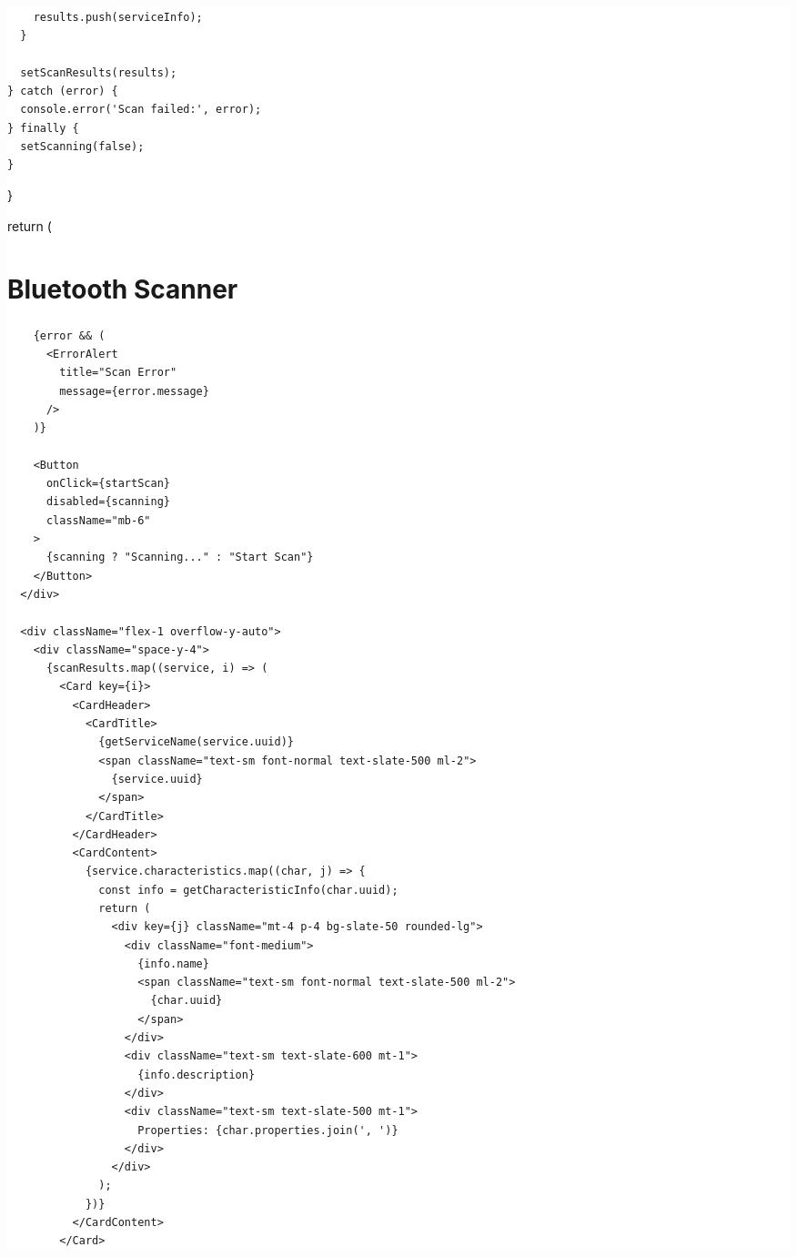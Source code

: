         results.push(serviceInfo);
      }

      setScanResults(results);
    } catch (error) {
      console.error('Scan failed:', error);
    } finally {
      setScanning(false);
    }
  }

  return (
    <div className="flex flex-col h-screen p-6">
      <div className="flex-none">
        <h1 className="text-2xl font-bold mb-6">Bluetooth Scanner</h1>
        
        {error && (
          <ErrorAlert
            title="Scan Error"
            message={error.message}
          />
        )}
        
        <Button 
          onClick={startScan}
          disabled={scanning}
          className="mb-6"
        >
          {scanning ? "Scanning..." : "Start Scan"}
        </Button>
      </div>

      <div className="flex-1 overflow-y-auto">
        <div className="space-y-4">
          {scanResults.map((service, i) => (
            <Card key={i}>
              <CardHeader>
                <CardTitle>
                  {getServiceName(service.uuid)}
                  <span className="text-sm font-normal text-slate-500 ml-2">
                    {service.uuid}
                  </span>
                </CardTitle>
              </CardHeader>
              <CardContent>
                {service.characteristics.map((char, j) => {
                  const info = getCharacteristicInfo(char.uuid);
                  return (
                    <div key={j} className="mt-4 p-4 bg-slate-50 rounded-lg">
                      <div className="font-medium">
                        {info.name}
                        <span className="text-sm font-normal text-slate-500 ml-2">
                          {char.uuid}
                        </span>
                      </div>
                      <div className="text-sm text-slate-600 mt-1">
                        {info.description}
                      </div>
                      <div className="text-sm text-slate-500 mt-1">
                        Properties: {char.properties.join(', ')}
                      </div>
                    </div>
                  );
                })}
              </CardContent>
            </Card>